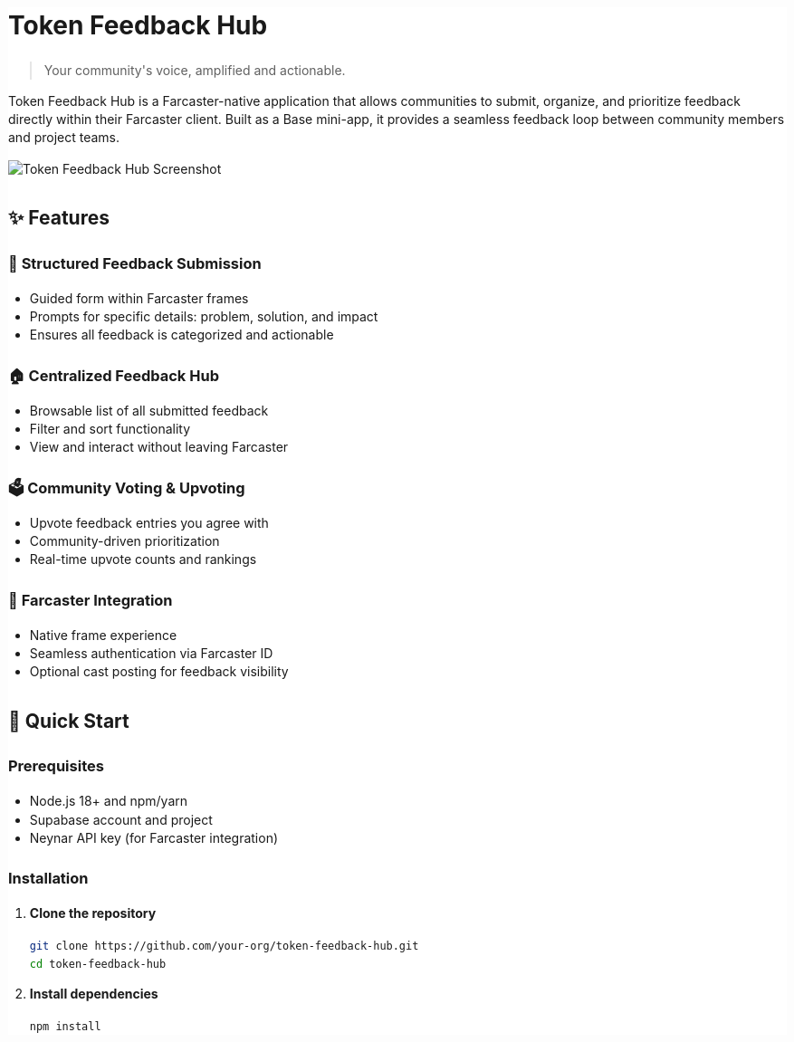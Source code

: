 # Token Feedback Hub

> Your community's voice, amplified and actionable.

Token Feedback Hub is a Farcaster-native application that allows communities to submit, organize, and prioritize feedback directly within their Farcaster client. Built as a Base mini-app, it provides a seamless feedback loop between community members and project teams.

![Token Feedback Hub Screenshot](docs/images/screenshot.png)

## ✨ Features

### 🎯 **Structured Feedback Submission**
- Guided form within Farcaster frames
- Prompts for specific details: problem, solution, and impact
- Ensures all feedback is categorized and actionable

### 🏠 **Centralized Feedback Hub**
- Browsable list of all submitted feedback
- Filter and sort functionality
- View and interact without leaving Farcaster

### 🗳️ **Community Voting & Upvoting**
- Upvote feedback entries you agree with
- Community-driven prioritization
- Real-time upvote counts and rankings

### 🔗 **Farcaster Integration**
- Native frame experience
- Seamless authentication via Farcaster ID
- Optional cast posting for feedback visibility

## 🚀 Quick Start

### Prerequisites

- Node.js 18+ and npm/yarn
- Supabase account and project
- Neynar API key (for Farcaster integration)

### Installation

1. **Clone the repository**
   ```bash
   git clone https://github.com/your-org/token-feedback-hub.git
   cd token-feedback-hub
   ```

2. **Install dependencies**
   ```bash
   npm install
   ```
